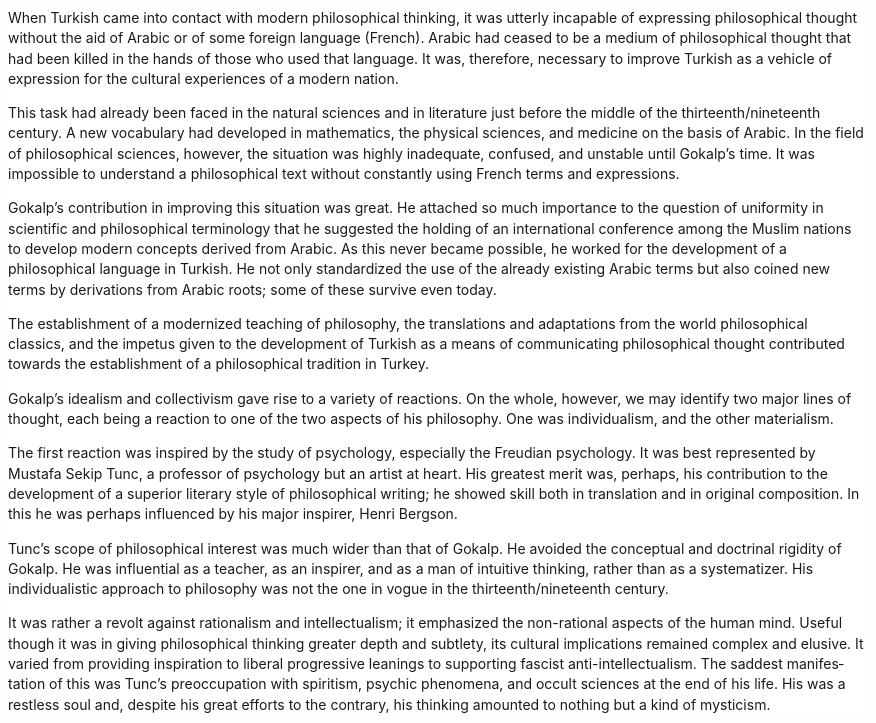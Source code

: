 When Turkish came into contact with modern philosophical thinking, it
was utterly incapable of expressing philosophical thought without the
aid of Arabic or of some foreign language (French). Arabic had ceased to
be a medium of philosophical thought that had been killed in the hands
of those who used that language. It was, therefore, necessary to improve
Turkish as a vehicle of expression for the cultural experiences of a
modern nation.

This task had already been faced in the natural sciences and in
literature just before the middle of the thirteenth/nineteenth century.
A new vocabulary had developed in mathematics, the physical sciences,
and medicine on the basis of Arabic. In the field of philosophical
sciences, however, the situation was highly inadequate, confused, and
unstable until Gokalp’s time. It was impossible to understand a
philosophical text without constantly using French terms and
expressions.

Gokalp’s contribution in improving this situation was great. He attached
so much importance to the question of uniformity in scientific and
philo­sophical terminology that he suggested the holding of an
international confer­ence among the Muslim nations to develop modern
concepts derived from Arabic. As this never became possible, he worked
for the development of a philosophical language in Turkish. He not only
standardized the use of the already existing Arabic terms but also
coined new terms by derivations from Arabic roots; some of these survive
even today.

The establishment of a modernized teaching of philosophy, the
translations and adaptations from the world philosophical classics, and
the impetus given to the development of Turkish as a means of
communicating philosophical thought contributed towards the
establishment of a philosophical tradition in Turkey.

Gokalp’s idealism and collectivism gave rise to a variety of reactions.
On the whole, however, we may identify two major lines of thought, each
being a reaction to one of the two aspects of his philosophy. One was
individualism, and the other materialism.

The first reaction was inspired by the study of psychology, especially
the Freudian psychology. It was best represented by Mustafa Sekip Tunc,
a professor of psychology but an artist at heart. His greatest merit
was, perhaps, his contribution to the development of a superior literary
style of philosophi­cal writing; he showed skill both in translation and
in original composition. In this he was perhaps influenced by his major
inspirer, Henri Bergson.

Tunc’s scope of philosophical interest was much wider than that of
Gokalp. He avoided the conceptual and doctrinal rigidity of Gokalp. He
was influential as a teacher, as an inspirer, and as a man of intuitive
thinking, rather than as a systematizer. His individualistic approach to
philosophy was not the one in vogue in the thirteenth/nineteenth
century.

It was rather a revolt against rationalism and intellectualism; it
emphasized the non-rational aspects of the human mind. Useful though it
was in giving philosophical thinking greater depth and subtlety, its
cultural implications remained complex and elusive. It varied from
providing inspiration to liberal progres­sive leanings to supporting
fascist anti-intellectualism. The saddest manifes­tation of this was
Tunc’s preoccupation with spiritism, psychic phenomena, and occult
sciences at the end of his life. His was a restless soul and, despite
his great efforts to the contrary, his thinking amounted to nothing but
a kind of mysticism.
